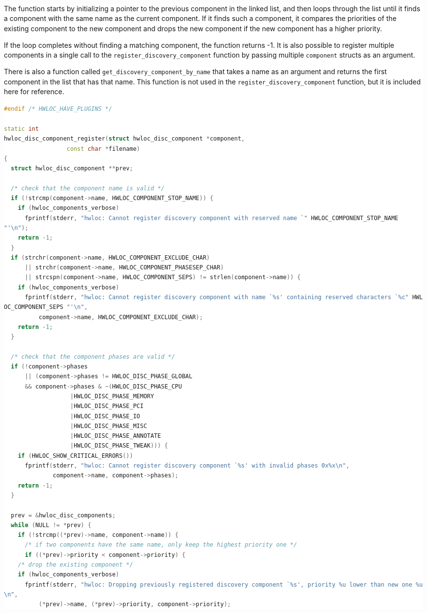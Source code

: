 The function starts by initializing a pointer to the previous component in the linked list, and then loops through the list until it finds a component with the same name as the current component. If it finds such a component, it compares the priorities of the existing component to the new component and drops the new component if the new component has a higher priority.

If the loop completes without finding a matching component, the function returns -1. It is also possible to register multiple components in a single call to the `register_discovery_component` function by passing multiple `component` structs as an argument.

There is also a function called `get_discovery_component_by_name` that takes a name as an argument and returns the first component in the list that has that name. This function is not used in the `register_discovery_component` function, but it is included here for reference.


```cpp
#endif /* HWLOC_HAVE_PLUGINS */

static int
hwloc_disc_component_register(struct hwloc_disc_component *component,
			      const char *filename)
{
  struct hwloc_disc_component **prev;

  /* check that the component name is valid */
  if (!strcmp(component->name, HWLOC_COMPONENT_STOP_NAME)) {
    if (hwloc_components_verbose)
      fprintf(stderr, "hwloc: Cannot register discovery component with reserved name `" HWLOC_COMPONENT_STOP_NAME "'\n");
    return -1;
  }
  if (strchr(component->name, HWLOC_COMPONENT_EXCLUDE_CHAR)
      || strchr(component->name, HWLOC_COMPONENT_PHASESEP_CHAR)
      || strcspn(component->name, HWLOC_COMPONENT_SEPS) != strlen(component->name)) {
    if (hwloc_components_verbose)
      fprintf(stderr, "hwloc: Cannot register discovery component with name `%s' containing reserved characters `%c" HWLOC_COMPONENT_SEPS "'\n",
	      component->name, HWLOC_COMPONENT_EXCLUDE_CHAR);
    return -1;
  }

  /* check that the component phases are valid */
  if (!component->phases
      || (component->phases != HWLOC_DISC_PHASE_GLOBAL
	  && component->phases & ~(HWLOC_DISC_PHASE_CPU
				   |HWLOC_DISC_PHASE_MEMORY
				   |HWLOC_DISC_PHASE_PCI
				   |HWLOC_DISC_PHASE_IO
				   |HWLOC_DISC_PHASE_MISC
				   |HWLOC_DISC_PHASE_ANNOTATE
				   |HWLOC_DISC_PHASE_TWEAK))) {
    if (HWLOC_SHOW_CRITICAL_ERRORS())
      fprintf(stderr, "hwloc: Cannot register discovery component `%s' with invalid phases 0x%x\n",
              component->name, component->phases);
    return -1;
  }

  prev = &hwloc_disc_components;
  while (NULL != *prev) {
    if (!strcmp((*prev)->name, component->name)) {
      /* if two components have the same name, only keep the highest priority one */
      if ((*prev)->priority < component->priority) {
	/* drop the existing component */
	if (hwloc_components_verbose)
	  fprintf(stderr, "hwloc: Dropping previously registered discovery component `%s', priority %u lower than new one %u\n",
		  (*prev)->name, (*prev)->priority, component->priority);
```